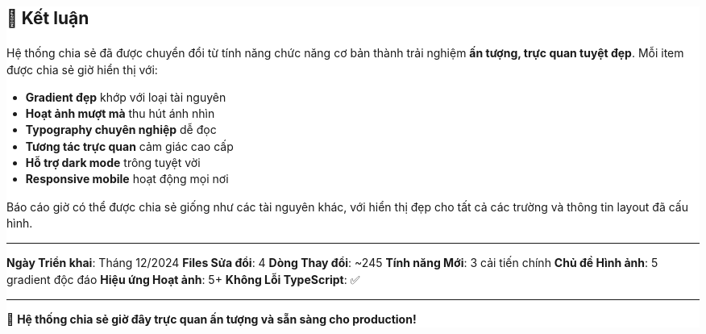 
## 🎉 Kết luận

Hệ thống chia sẻ đã được chuyển đổi từ tính năng chức năng cơ bản thành trải nghiệm **ấn tượng, trực quan tuyệt đẹp**. Mỗi item được chia sẻ giờ hiển thị với:

- **Gradient đẹp** khớp với loại tài nguyên
- **Hoạt ảnh mượt mà** thu hút ánh nhìn
- **Typography chuyên nghiệp** dễ đọc
- **Tương tác trực quan** cảm giác cao cấp
- **Hỗ trợ dark mode** trông tuyệt vời
- **Responsive mobile** hoạt động mọi nơi

Báo cáo giờ có thể được chia sẻ giống như các tài nguyên khác, với hiển thị đẹp cho tất cả các trường và thông tin layout đã cấu hình.

---

**Ngày Triển khai**: Tháng 12/2024
**Files Sửa đổi**: 4
**Dòng Thay đổi**: ~245
**Tính năng Mới**: 3 cải tiến chính
**Chủ đề Hình ảnh**: 5 gradient độc đáo
**Hiệu ứng Hoạt ảnh**: 5+
**Không Lỗi TypeScript**: ✅

---

🎨 **Hệ thống chia sẻ giờ đây trực quan ấn tượng và sẵn sàng cho production!**

